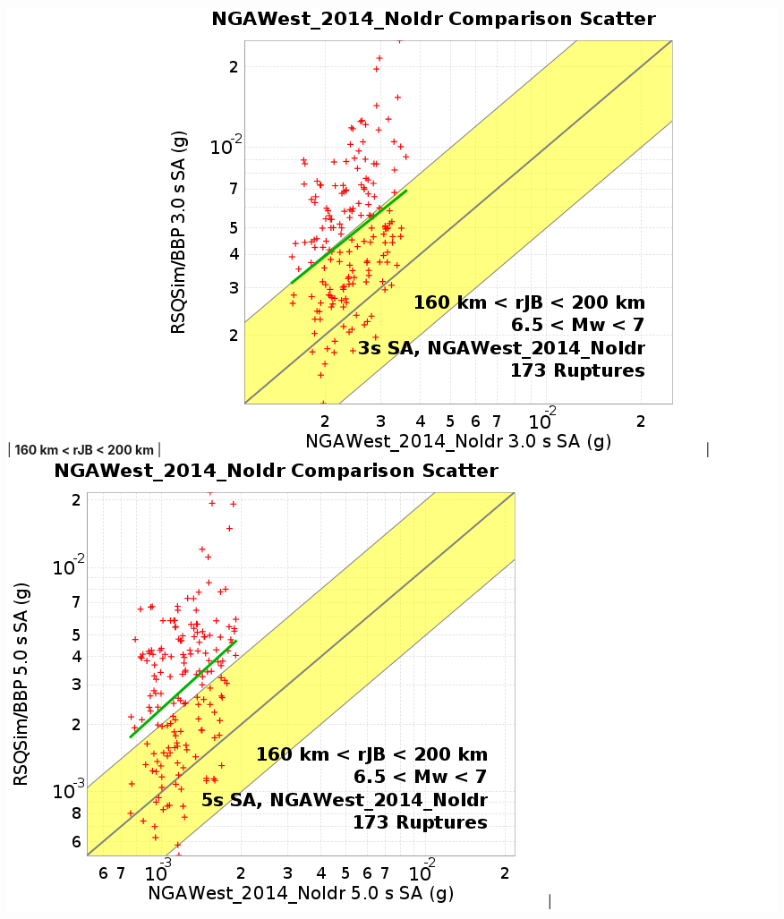 | **160 km < rJB < 200 km** | ![Scatter Plot](resources/SBSM_mag_6.5_7_dist_160_200_3s_NGAWest_2014_NoIdr_scatter.png) | ![Scatter Plot](resources/SBSM_mag_6.5_7_dist_160_200_5s_NGAWest_2014_NoIdr_scatter.png) |